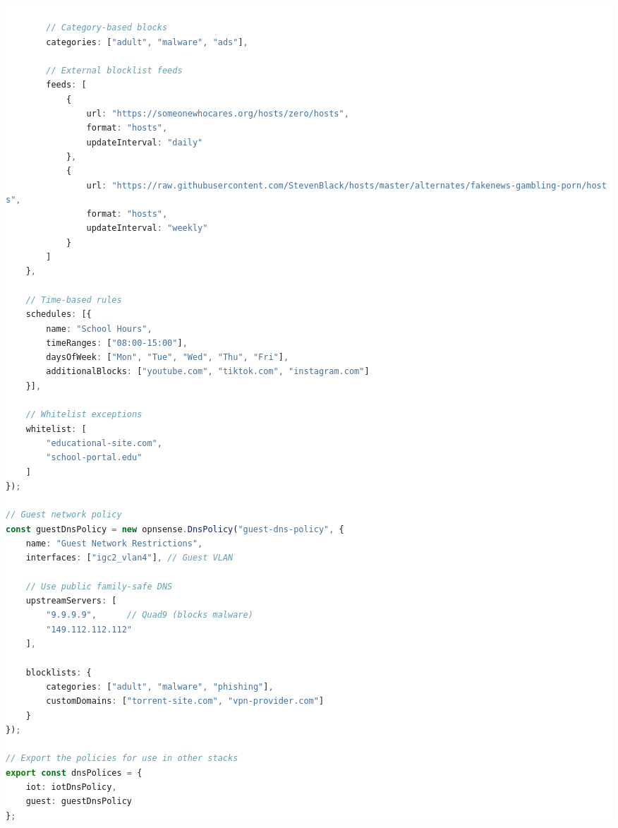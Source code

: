 ```typescript
        
        // Category-based blocks
        categories: ["adult", "malware", "ads"],
        
        // External blocklist feeds
        feeds: [
            {
                url: "https://someonewhocares.org/hosts/zero/hosts",
                format: "hosts",
                updateInterval: "daily"
            },
            {
                url: "https://raw.githubusercontent.com/StevenBlack/hosts/master/alternates/fakenews-gambling-porn/hosts",
                format: "hosts",
                updateInterval: "weekly"
            }
        ]
    },
    
    // Time-based rules
    schedules: [{
        name: "School Hours",
        timeRanges: ["08:00-15:00"],
        daysOfWeek: ["Mon", "Tue", "Wed", "Thu", "Fri"],
        additionalBlocks: ["youtube.com", "tiktok.com", "instagram.com"]
    }],
    
    // Whitelist exceptions
    whitelist: [
        "educational-site.com",
        "school-portal.edu"
    ]
});

// Guest network policy
const guestDnsPolicy = new opnsense.DnsPolicy("guest-dns-policy", {
    name: "Guest Network Restrictions",
    interfaces: ["igc2_vlan4"], // Guest VLAN
    
    // Use public family-safe DNS
    upstreamServers: [
        "9.9.9.9",      // Quad9 (blocks malware)
        "149.112.112.112"
    ],
    
    blocklists: {
        categories: ["adult", "malware", "phishing"],
        customDomains: ["torrent-site.com", "vpn-provider.com"]
    }
});

// Export the policies for use in other stacks
export const dnsPolices = {
    iot: iotDnsPolicy,
    guest: guestDnsPolicy
};
```
